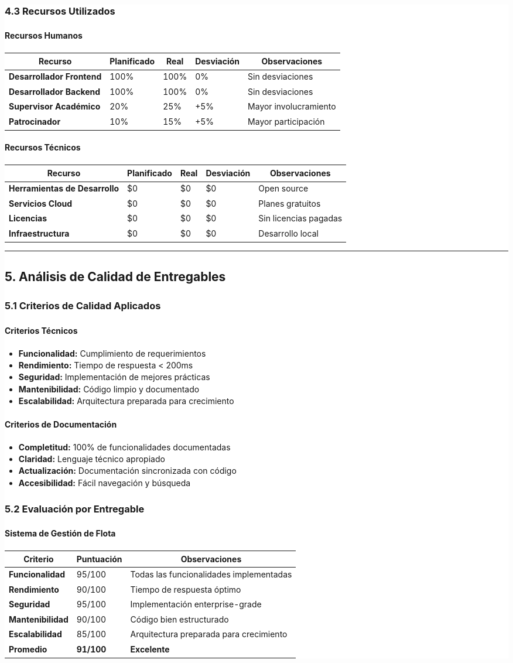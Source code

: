 ### 4.3 Recursos Utilizados

#### Recursos Humanos

| Recurso                          | Planificado | Real | Desviación | Observaciones         |
| -------------------------------- | ----------- | ---- | ----------- | --------------------- |
| **Desarrollador Frontend** | 100%        | 100% | 0%          | Sin desviaciones      |
| **Desarrollador Backend**  | 100%        | 100% | 0%          | Sin desviaciones      |
| **Supervisor Académico**  | 20%         | 25%  | +5%         | Mayor involucramiento |
| **Patrocinador**           | 10%         | 15%  | +5%         | Mayor participación  |

#### Recursos Técnicos

| Recurso                              | Planificado | Real | Desviación           | Observaciones |
| ------------------------------------ | ----------- | ---- | --------------------- | ------------- |
| **Herramientas de Desarrollo** | $0 | $0     | $0   | Open source           |               |
| **Servicios Cloud**            | $0 | $0     | $0   | Planes gratuitos      |               |
| **Licencias**                  | $0 | $0     | $0   | Sin licencias pagadas |               |
| **Infraestructura**            | $0 | $0     | $0   | Desarrollo local      |               |

---

## 5. Análisis de Calidad de Entregables

### 5.1 Criterios de Calidad Aplicados

#### Criterios Técnicos

- **Funcionalidad:** Cumplimiento de requerimientos
- **Rendimiento:** Tiempo de respuesta < 200ms
- **Seguridad:** Implementación de mejores prácticas
- **Mantenibilidad:** Código limpio y documentado
- **Escalabilidad:** Arquitectura preparada para crecimiento

#### Criterios de Documentación

- **Completitud:** 100% de funcionalidades documentadas
- **Claridad:** Lenguaje técnico apropiado
- **Actualización:** Documentación sincronizada con código
- **Accesibilidad:** Fácil navegación y búsqueda

### 5.2 Evaluación por Entregable

#### Sistema de Gestión de Flota

| Criterio                 | Puntuación      | Observaciones                           |
| ------------------------ | ---------------- | --------------------------------------- |
| **Funcionalidad**  | 95/100           | Todas las funcionalidades implementadas |
| **Rendimiento**    | 90/100           | Tiempo de respuesta óptimo             |
| **Seguridad**      | 95/100           | Implementación enterprise-grade        |
| **Mantenibilidad** | 90/100           | Código bien estructurado               |
| **Escalabilidad**  | 85/100           | Arquitectura preparada para crecimiento |
| **Promedio**       | **91/100** | **Excelente**                     |
